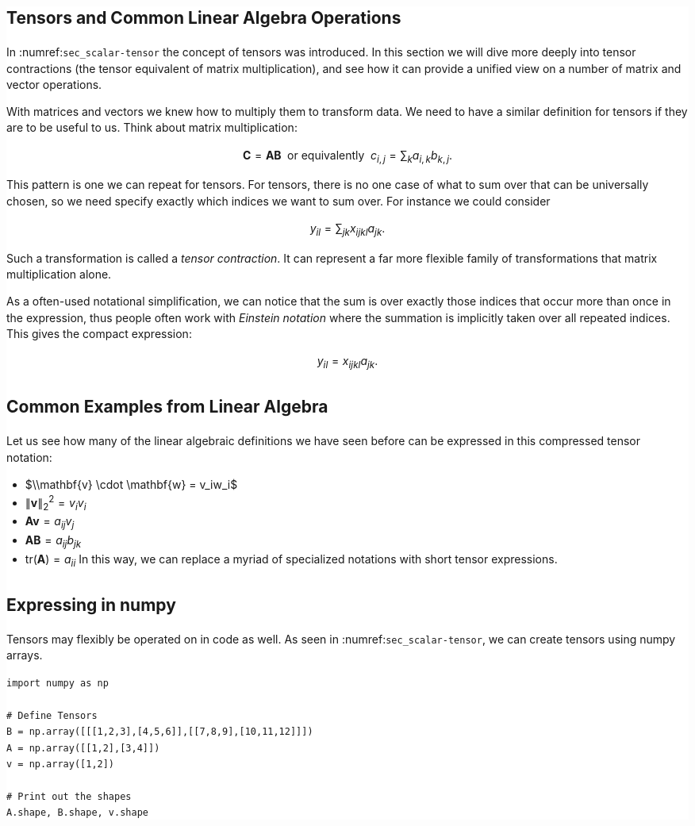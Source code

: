 ## Tensors and Common Linear Algebra Operations
In :numref:`sec_scalar-tensor` the concept of tensors was introduced.  In this section we will dive more deeply into tensor contractions (the tensor equivalent of matrix multiplication), and see how it can provide a unified view on a number of matrix and vector operations.  

With matrices and vectors we knew how to multiply them to transform data.  We need to have a similar definition for tensors if they are to be useful to us.  Think about matrix multiplication:

$$
\mathbf{C} = \mathbf{A}\mathbf{B} \;\text{ or equivalently }\; c_{i,j} = \sum_{k} a_{i,k}b_{k,j}.
$$

This pattern is one we can repeat for tensors.  For tensors, there is no one case of what to sum over that can be universally chosen, so we need specify exactly which indices we want to sum over.  For instance we could consider

$$
y_{il} = \sum_{jk} x_{ijkl}a_{jk}.
$$

Such a transformation is called a *tensor contraction*.  It can represent a far more flexible family of transformations that matrix multiplication alone. 

As a often-used notational simplification, we can notice that the sum is over exactly those indices that occur more than once in the expression, thus people often work with *Einstein notation* where the summation is implicitly taken over all repeated indices.  This gives the compact expression:

$$
y_{il} = x_{ijkl}a_{jk}.
$$

## Common Examples from Linear Algebra
Let us see how many of the linear algebraic definitions we have seen before can be expressed in this compressed tensor notation:
* $\\mathbf{v} \cdot \mathbf{w} = v_iw_i$ 
* $\|\mathbf{v}\|_2^{2} = v_iv_i$
* $\mathbf{A}\mathbf{v} = a_{ij}v_j$
* $\mathbf{A}\mathbf{B} = a_{ij}b_{jk}$
* $\mathrm{tr}(\mathbf{A}) = a_{ii}$
In this way, we can replace a myriad of specialized notations with short tensor expressions.

## Expressing in numpy
Tensors may flexibly be operated on in code as well.  As seen in :numref:`sec_scalar-tensor`, we can create tensors using numpy arrays.

```{.python .input}
import numpy as np

# Define Tensors
B = np.array([[[1,2,3],[4,5,6]],[[7,8,9],[10,11,12]]])
A = np.array([[1,2],[3,4]])
v = np.array([1,2])

# Print out the shapes
A.shape, B.shape, v.shape
```
